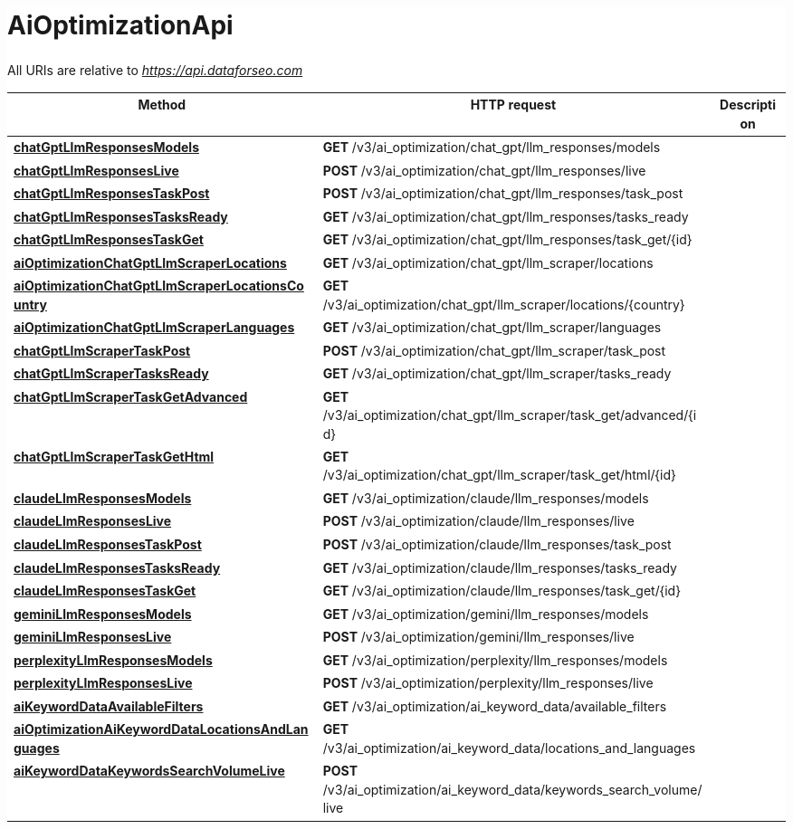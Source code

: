# AiOptimizationApi

All URIs are relative to *https://api.dataforseo.com*

| Method | HTTP request | Description |
|------------- | ------------- | -------------|
[**chatGptLlmResponsesModels**](AiOptimizationApi.md#chatGptLlmResponsesModels) | **GET**  /v3/ai_optimization/chat_gpt/llm_responses/models  |
[**chatGptLlmResponsesLive**](AiOptimizationApi.md#chatGptLlmResponsesLive) | **POST**  /v3/ai_optimization/chat_gpt/llm_responses/live  |
[**chatGptLlmResponsesTaskPost**](AiOptimizationApi.md#chatGptLlmResponsesTaskPost) | **POST**  /v3/ai_optimization/chat_gpt/llm_responses/task_post  |
[**chatGptLlmResponsesTasksReady**](AiOptimizationApi.md#chatGptLlmResponsesTasksReady) | **GET**  /v3/ai_optimization/chat_gpt/llm_responses/tasks_ready  |
[**chatGptLlmResponsesTaskGet**](AiOptimizationApi.md#chatGptLlmResponsesTaskGet) | **GET**  /v3/ai_optimization/chat_gpt/llm_responses/task_get/{id}  |
[**aiOptimizationChatGptLlmScraperLocations**](AiOptimizationApi.md#aiOptimizationChatGptLlmScraperLocations) | **GET**  /v3/ai_optimization/chat_gpt/llm_scraper/locations  |
[**aiOptimizationChatGptLlmScraperLocationsCountry**](AiOptimizationApi.md#aiOptimizationChatGptLlmScraperLocationsCountry) | **GET**  /v3/ai_optimization/chat_gpt/llm_scraper/locations/{country}  |
[**aiOptimizationChatGptLlmScraperLanguages**](AiOptimizationApi.md#aiOptimizationChatGptLlmScraperLanguages) | **GET**  /v3/ai_optimization/chat_gpt/llm_scraper/languages  |
[**chatGptLlmScraperTaskPost**](AiOptimizationApi.md#chatGptLlmScraperTaskPost) | **POST**  /v3/ai_optimization/chat_gpt/llm_scraper/task_post  |
[**chatGptLlmScraperTasksReady**](AiOptimizationApi.md#chatGptLlmScraperTasksReady) | **GET**  /v3/ai_optimization/chat_gpt/llm_scraper/tasks_ready  |
[**chatGptLlmScraperTaskGetAdvanced**](AiOptimizationApi.md#chatGptLlmScraperTaskGetAdvanced) | **GET**  /v3/ai_optimization/chat_gpt/llm_scraper/task_get/advanced/{id}  |
[**chatGptLlmScraperTaskGetHtml**](AiOptimizationApi.md#chatGptLlmScraperTaskGetHtml) | **GET**  /v3/ai_optimization/chat_gpt/llm_scraper/task_get/html/{id}  |
[**claudeLlmResponsesModels**](AiOptimizationApi.md#claudeLlmResponsesModels) | **GET**  /v3/ai_optimization/claude/llm_responses/models  |
[**claudeLlmResponsesLive**](AiOptimizationApi.md#claudeLlmResponsesLive) | **POST**  /v3/ai_optimization/claude/llm_responses/live  |
[**claudeLlmResponsesTaskPost**](AiOptimizationApi.md#claudeLlmResponsesTaskPost) | **POST**  /v3/ai_optimization/claude/llm_responses/task_post  |
[**claudeLlmResponsesTasksReady**](AiOptimizationApi.md#claudeLlmResponsesTasksReady) | **GET**  /v3/ai_optimization/claude/llm_responses/tasks_ready  |
[**claudeLlmResponsesTaskGet**](AiOptimizationApi.md#claudeLlmResponsesTaskGet) | **GET**  /v3/ai_optimization/claude/llm_responses/task_get/{id}  |
[**geminiLlmResponsesModels**](AiOptimizationApi.md#geminiLlmResponsesModels) | **GET**  /v3/ai_optimization/gemini/llm_responses/models  |
[**geminiLlmResponsesLive**](AiOptimizationApi.md#geminiLlmResponsesLive) | **POST**  /v3/ai_optimization/gemini/llm_responses/live  |
[**perplexityLlmResponsesModels**](AiOptimizationApi.md#perplexityLlmResponsesModels) | **GET**  /v3/ai_optimization/perplexity/llm_responses/models  |
[**perplexityLlmResponsesLive**](AiOptimizationApi.md#perplexityLlmResponsesLive) | **POST**  /v3/ai_optimization/perplexity/llm_responses/live  |
[**aiKeywordDataAvailableFilters**](AiOptimizationApi.md#aiKeywordDataAvailableFilters) | **GET**  /v3/ai_optimization/ai_keyword_data/available_filters  |
[**aiOptimizationAiKeywordDataLocationsAndLanguages**](AiOptimizationApi.md#aiOptimizationAiKeywordDataLocationsAndLanguages) | **GET**  /v3/ai_optimization/ai_keyword_data/locations_and_languages  |
[**aiKeywordDataKeywordsSearchVolumeLive**](AiOptimizationApi.md#aiKeywordDataKeywordsSearchVolumeLive) | **POST**  /v3/ai_optimization/ai_keyword_data/keywords_search_volume/live  |
